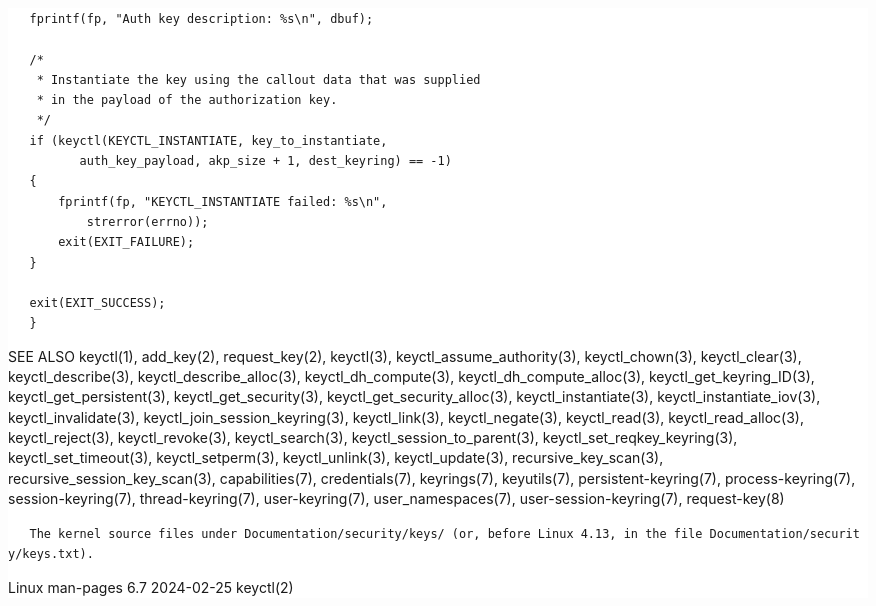 	   fprintf(fp, "Auth key description: %s\n", dbuf);

	   /*
	    * Instantiate the key using the callout data that was supplied
	    * in the payload of the authorization key.
	    */
	   if (keyctl(KEYCTL_INSTANTIATE, key_to_instantiate,
		      auth_key_payload, akp_size + 1, dest_keyring) == -1)
	   {
	       fprintf(fp, "KEYCTL_INSTANTIATE failed: %s\n",
		       strerror(errno));
	       exit(EXIT_FAILURE);
	   }

	   exit(EXIT_SUCCESS);
       }

SEE ALSO
       keyctl(1), add_key(2), request_key(2), keyctl(3), keyctl_assume_authority(3), keyctl_chown(3), keyctl_clear(3), keyctl_describe(3),
       keyctl_describe_alloc(3), keyctl_dh_compute(3), keyctl_dh_compute_alloc(3), keyctl_get_keyring_ID(3), keyctl_get_persistent(3), keyctl_get_security(3),
       keyctl_get_security_alloc(3), keyctl_instantiate(3), keyctl_instantiate_iov(3), keyctl_invalidate(3), keyctl_join_session_keyring(3), keyctl_link(3),
       keyctl_negate(3), keyctl_read(3), keyctl_read_alloc(3), keyctl_reject(3), keyctl_revoke(3), keyctl_search(3), keyctl_session_to_parent(3),
       keyctl_set_reqkey_keyring(3), keyctl_set_timeout(3), keyctl_setperm(3), keyctl_unlink(3), keyctl_update(3), recursive_key_scan(3),
       recursive_session_key_scan(3), capabilities(7), credentials(7), keyrings(7), keyutils(7), persistent-keyring(7), process-keyring(7),
       session-keyring(7), thread-keyring(7), user-keyring(7), user_namespaces(7), user-session-keyring(7), request-key(8)

       The kernel source files under Documentation/security/keys/ (or, before Linux 4.13, in the file Documentation/security/keys.txt).

Linux man-pages 6.7							  2024-02-25								     keyctl(2)
